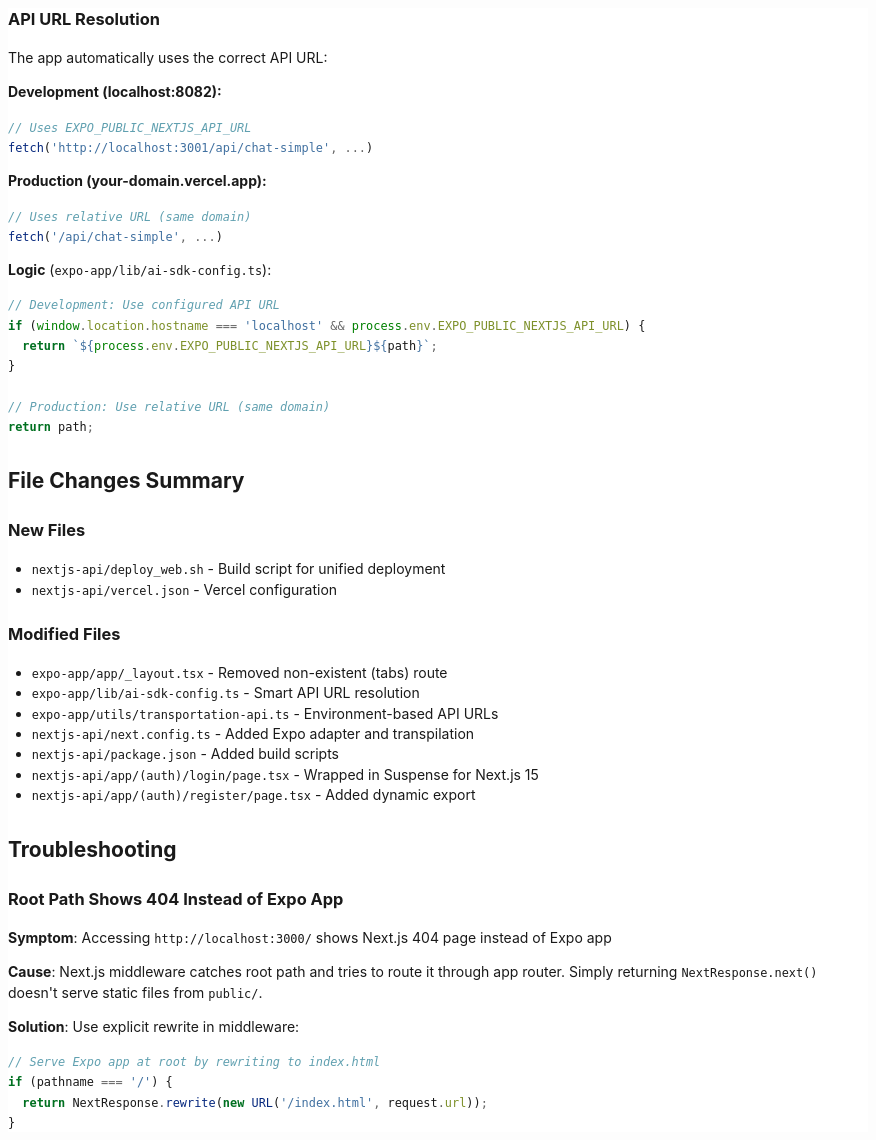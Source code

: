 ### API URL Resolution

The app automatically uses the correct API URL:

**Development (localhost:8082):**
```typescript
// Uses EXPO_PUBLIC_NEXTJS_API_URL
fetch('http://localhost:3001/api/chat-simple', ...)
```

**Production (your-domain.vercel.app):**
```typescript
// Uses relative URL (same domain)
fetch('/api/chat-simple', ...)
```

**Logic** (`expo-app/lib/ai-sdk-config.ts`):
```typescript
// Development: Use configured API URL
if (window.location.hostname === 'localhost' && process.env.EXPO_PUBLIC_NEXTJS_API_URL) {
  return `${process.env.EXPO_PUBLIC_NEXTJS_API_URL}${path}`;
}

// Production: Use relative URL (same domain)
return path;
```

## File Changes Summary

### New Files
- `nextjs-api/deploy_web.sh` - Build script for unified deployment
- `nextjs-api/vercel.json` - Vercel configuration

### Modified Files
- `expo-app/app/_layout.tsx` - Removed non-existent (tabs) route
- `expo-app/lib/ai-sdk-config.ts` - Smart API URL resolution
- `expo-app/utils/transportation-api.ts` - Environment-based API URLs
- `nextjs-api/next.config.ts` - Added Expo adapter and transpilation
- `nextjs-api/package.json` - Added build scripts
- `nextjs-api/app/(auth)/login/page.tsx` - Wrapped in Suspense for Next.js 15
- `nextjs-api/app/(auth)/register/page.tsx` - Added dynamic export

## Troubleshooting

### Root Path Shows 404 Instead of Expo App

**Symptom**: Accessing `http://localhost:3000/` shows Next.js 404 page instead of Expo app

**Cause**: Next.js middleware catches root path and tries to route it through app router. Simply returning `NextResponse.next()` doesn't serve static files from `public/`.

**Solution**: Use explicit rewrite in middleware:
```typescript
// Serve Expo app at root by rewriting to index.html
if (pathname === '/') {
  return NextResponse.rewrite(new URL('/index.html', request.url));
}
```

